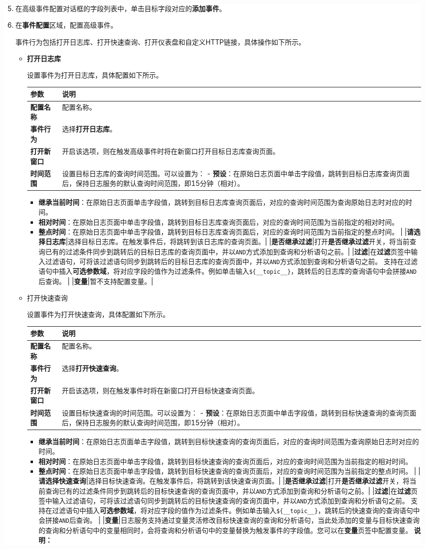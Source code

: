 5.  在高级事件配置对话框的字段列表中，单击目标字段对应的**添加事件**。

6.  在**事件配置**区域，配置高级事件。

    事件行为包括打开日志库、打开快速查询、打开仪表盘和自定义HTTP链接，具体操作如下所示。

    -   **打开日志库**

        设置事件为打开日志库，具体配置如下所示。

        |参数|说明|
        |:-|:-|
        |**配置名称**|配置名称。|
        |**事件行为**|选择**打开日志库**。|
        |**打开新窗口**|开启该选项，则在触发高级事件时将在新窗口打开目标日志库查询页面。|
        |**时间范围**|设置目标日志库的查询时间范围。可以设置为：         -   **预设**：在原始日志页面中单击字段值，跳转到目标日志库查询页面后，保持日志服务的默认查询时间范围，即15分钟（相对）。
        -   **继承当前时间**：在原始日志页面单击字段值，跳转到目标日志库查询页面后，对应的查询时间范围为查询原始日志时对应的时间。
        -   **相对时间**：在原始日志页面中单击字段值，跳转到目标日志库查询页面后，对应的查询时间范围为当前指定的相对时间。
        -   **整点时间**：在原始日志页面中单击字段值，跳转到目标日志库查询页面后，对应的查询时间范围为当前指定的整点时间。 |
        |**请选择日志库**|选择目标日志库。在触发事件后，将跳转到该日志库的查询页面。|
        |**是否继承过滤**|打开**是否继承过滤**开关，将当前查询已有的过滤条件同步到跳转后的目标日志库的查询页面中，并以`AND`方式添加到查询和分析语句之前。|
        |**过滤**|在**过滤**页签中输入过滤语句，可将该过滤语句同步到跳转后的目标日志库的查询页面中，并以`AND`方式添加到查询和分析语句之前。 支持在过滤语句中插入**可选参数域**，将对应字段的值作为过滤条件。例如单击输入`${__topic__}`，跳转后的日志库的查询语句中会拼接`AND`后查询。 |
        |**变量**|暂不支持配置变量。|

    -   打开快速查询

        设置事件为打开快速查询，具体配置如下所示。

        |参数|说明|
        |:-|:-|
        |**配置名称**|配置名称。|
        |**事件行为**|选择**打开快速查询**。|
        |**打开新窗口**|开启该选项，则在触发事件时将在新窗口打开目标快速查询页面。|
        |**时间范围**|设置目标快速查询的时间范围。可以设置为：         -   **预设**：在原始日志页面中单击字段值，跳转到目标快速查询的查询页面后，保持日志服务的默认查询时间范围，即15分钟（相对）。
        -   **继承当前时间**：在原始日志页面单击字段值，跳转到目标快速查询的查询页面后，对应的查询时间范围为查询原始日志时对应的时间。
        -   **相对时间**：在原始日志页面中单击字段值，跳转到目标快速查询的查询页面后，对应的查询时间范围为当前指定的相对时间。
        -   **整点时间**：在原始日志页面中单击字段值，跳转到目标快速查询的查询页面后，对应的查询时间范围为当前指定的整点时间。 |
        |**请选择快速查询**|选择目标快速查询。在触发事件后，将跳转到该快速查询页面。|
        |**是否继承过滤**|打开**是否继承过滤**开关，将当前查询已有的过滤条件同步到跳转后的目标快速查询的查询页面中，并以`AND`方式添加到查询和分析语句之前。|
        |**过滤**|在**过滤**页签中输入过滤语句，可将该过滤语句同步到跳转后的目标快速查询的查询页面中，并以`AND`方式添加到查询和分析语句之前。 支持在过滤语句中插入**可选参数域**，将对应字段的值作为过滤条件。例如单击输入`${__topic__}`，跳转后的快速查询的查询语句中会拼接`AND`后查询。 |
        |**变量**|日志服务支持通过变量灵活修改目标快速查询的查询和分析语句，当此处添加的变量与目标快速查询的查询和分析语句中的变量相同时，会将查询和分析语句中的变量替换为触发事件的字段值。您可以在**变量**页签中配置变量。 **说明：**
